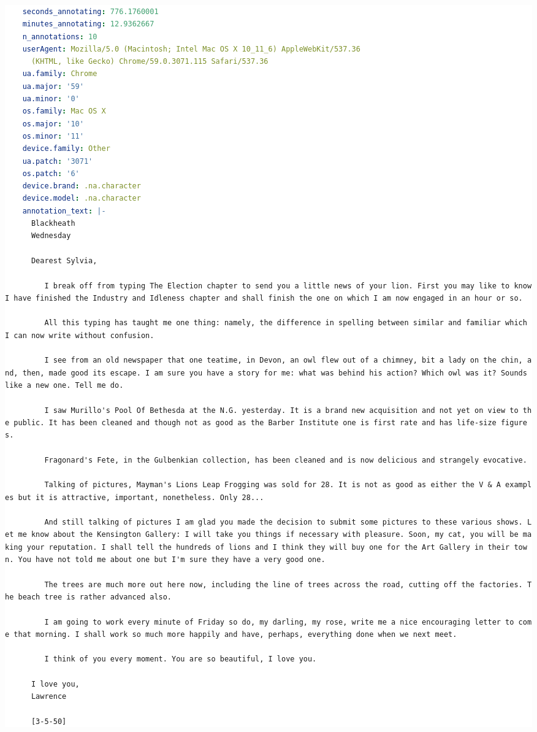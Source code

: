 ```yaml
    seconds_annotating: 776.1760001
    minutes_annotating: 12.9362667
    n_annotations: 10
    userAgent: Mozilla/5.0 (Macintosh; Intel Mac OS X 10_11_6) AppleWebKit/537.36
      (KHTML, like Gecko) Chrome/59.0.3071.115 Safari/537.36
    ua.family: Chrome
    ua.major: '59'
    ua.minor: '0'
    os.family: Mac OS X
    os.major: '10'
    os.minor: '11'
    device.family: Other
    ua.patch: '3071'
    os.patch: '6'
    device.brand: .na.character
    device.model: .na.character
    annotation_text: |-
      Blackheath
      Wednesday

      Dearest Sylvia,

         I break off from typing The Election chapter to send you a little news of your lion. First you may like to know I have finished the Industry and Idleness chapter and shall finish the one on which I am now engaged in an hour or so.

         All this typing has taught me one thing: namely, the difference in spelling between similar and familiar which I can now write without confusion.

         I see from an old newspaper that one teatime, in Devon, an owl flew out of a chimney, bit a lady on the chin, and, then, made good its escape. I am sure you have a story for me: what was behind his action? Which owl was it? Sounds like a new one. Tell me do.

         I saw Murillo's Pool Of Bethesda at the N.G. yesterday. It is a brand new acquisition and not yet on view to the public. It has been cleaned and though not as good as the Barber Institute one is first rate and has life-size figures.

         Fragonard's Fete, in the Gulbenkian collection, has been cleaned and is now delicious and strangely evocative.

         Talking of pictures, Mayman's Lions Leap Frogging was sold for 28. It is not as good as either the V & A examples but it is attractive, important, nonetheless. Only 28...

         And still talking of pictures I am glad you made the decision to submit some pictures to these various shows. Let me know about the Kensington Gallery: I will take you things if necessary with pleasure. Soon, my cat, you will be making your reputation. I shall tell the hundreds of lions and I think they will buy one for the Art Gallery in their town. You have not told me about one but I'm sure they have a very good one.

         The trees are much more out here now, including the line of trees across the road, cutting off the factories. The beach tree is rather advanced also.

         I am going to work every minute of Friday so do, my darling, my rose, write me a nice encouraging letter to come that morning. I shall work so much more happily and have, perhaps, everything done when we next meet.

         I think of you every moment. You are so beautiful, I love you.

      I love you,
      Lawrence

      [3-5-50]

```
